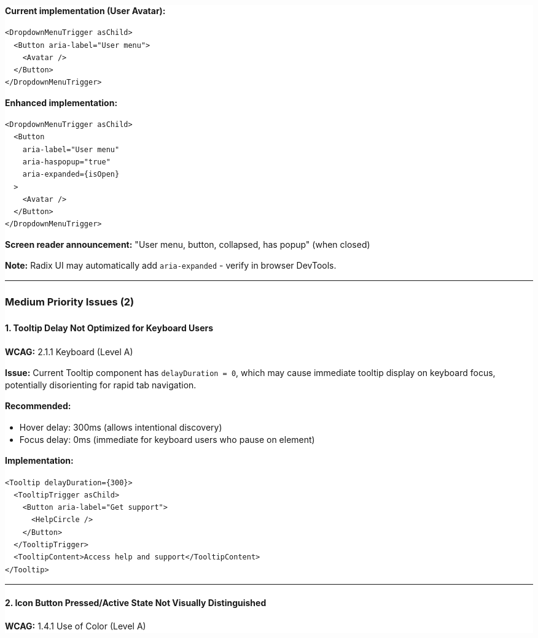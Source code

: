 **Current implementation (User Avatar):**
```tsx
<DropdownMenuTrigger asChild>
  <Button aria-label="User menu">
    <Avatar />
  </Button>
</DropdownMenuTrigger>
```

**Enhanced implementation:**
```tsx
<DropdownMenuTrigger asChild>
  <Button
    aria-label="User menu"
    aria-haspopup="true"
    aria-expanded={isOpen}
  >
    <Avatar />
  </Button>
</DropdownMenuTrigger>
```

**Screen reader announcement:** "User menu, button, collapsed, has popup" (when closed)

**Note:** Radix UI may automatically add `aria-expanded` - verify in browser DevTools.

---

### Medium Priority Issues (2)

#### 1. Tooltip Delay Not Optimized for Keyboard Users
**WCAG:** 2.1.1 Keyboard (Level A)

**Issue:** Current Tooltip component has `delayDuration = 0`, which may cause immediate tooltip display on keyboard focus, potentially disorienting for rapid tab navigation.

**Recommended:**
- Hover delay: 300ms (allows intentional discovery)
- Focus delay: 0ms (immediate for keyboard users who pause on element)

**Implementation:**
```tsx
<Tooltip delayDuration={300}>
  <TooltipTrigger asChild>
    <Button aria-label="Get support">
      <HelpCircle />
    </Button>
  </TooltipTrigger>
  <TooltipContent>Access help and support</TooltipContent>
</Tooltip>
```

---

#### 2. Icon Button Pressed/Active State Not Visually Distinguished
**WCAG:** 1.4.1 Use of Color (Level A)
